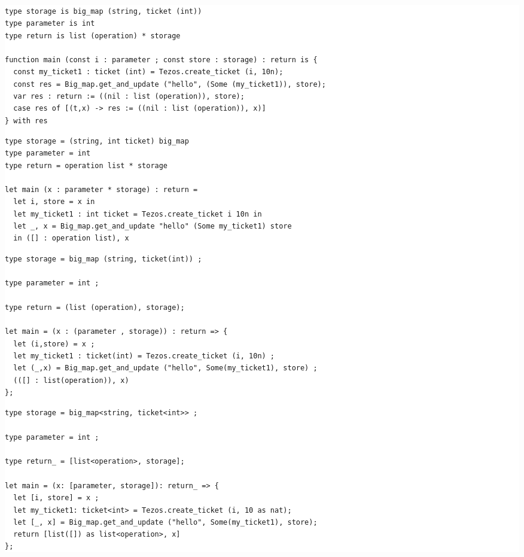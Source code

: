 <Syntax syntax="pascaligo">

```pascaligo group=contract_ticket
type storage is big_map (string, ticket (int))
type parameter is int
type return is list (operation) * storage

function main (const i : parameter ; const store : storage) : return is {
  const my_ticket1 : ticket (int) = Tezos.create_ticket (i, 10n);
  const res = Big_map.get_and_update ("hello", (Some (my_ticket1)), store);
  var res : return := ((nil : list (operation)), store);
  case res of [(t,x) -> res := ((nil : list (operation)), x)]
} with res
```

</Syntax>

<Syntax syntax="cameligo">

```cameligo group=contract_ticket
type storage = (string, int ticket) big_map
type parameter = int
type return = operation list * storage

let main (x : parameter * storage) : return =
  let i, store = x in
  let my_ticket1 : int ticket = Tezos.create_ticket i 10n in
  let _, x = Big_map.get_and_update "hello" (Some my_ticket1) store
  in ([] : operation list), x
```

</Syntax>
<Syntax syntax="reasonligo">

```reasonligo group=contract_ticket
type storage = big_map (string, ticket(int)) ;

type parameter = int ;

type return = (list (operation), storage);

let main = (x : (parameter , storage)) : return => {
  let (i,store) = x ;
  let my_ticket1 : ticket(int) = Tezos.create_ticket (i, 10n) ;
  let (_,x) = Big_map.get_and_update ("hello", Some(my_ticket1), store) ;
  (([] : list(operation)), x)
};
```

</Syntax>
<Syntax syntax="jsligo">

```jsligo group=contract_ticket
type storage = big_map<string, ticket<int>> ;

type parameter = int ;

type return_ = [list<operation>, storage];

let main = (x: [parameter, storage]): return_ => {
  let [i, store] = x ;
  let my_ticket1: ticket<int> = Tezos.create_ticket (i, 10 as nat);
  let [_, x] = Big_map.get_and_update ("hello", Some(my_ticket1), store);
  return [list([]) as list<operation>, x]
};
```
